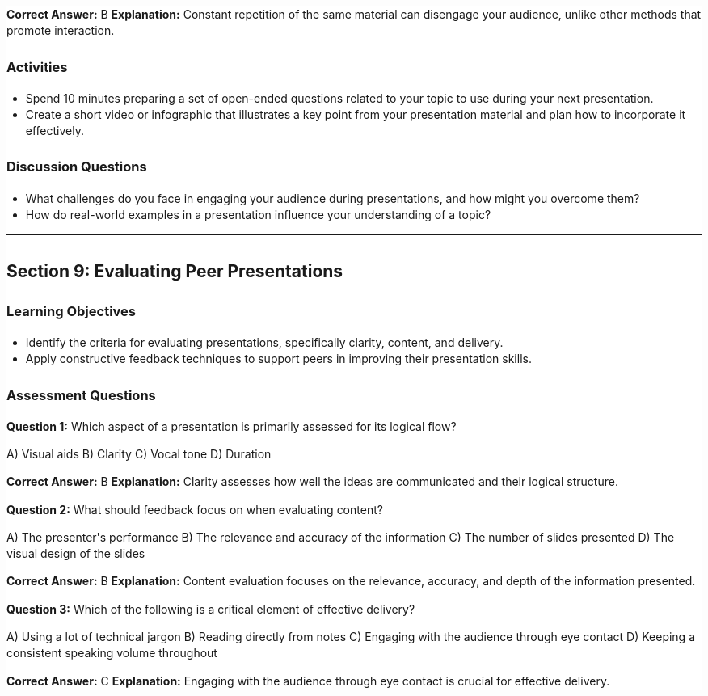 **Correct Answer:** B
**Explanation:** Constant repetition of the same material can disengage your audience, unlike other methods that promote interaction.

### Activities
- Spend 10 minutes preparing a set of open-ended questions related to your topic to use during your next presentation.
- Create a short video or infographic that illustrates a key point from your presentation material and plan how to incorporate it effectively.

### Discussion Questions
- What challenges do you face in engaging your audience during presentations, and how might you overcome them?
- How do real-world examples in a presentation influence your understanding of a topic?

---

## Section 9: Evaluating Peer Presentations

### Learning Objectives
- Identify the criteria for evaluating presentations, specifically clarity, content, and delivery.
- Apply constructive feedback techniques to support peers in improving their presentation skills.

### Assessment Questions

**Question 1:** Which aspect of a presentation is primarily assessed for its logical flow?

  A) Visual aids
  B) Clarity
  C) Vocal tone
  D) Duration

**Correct Answer:** B
**Explanation:** Clarity assesses how well the ideas are communicated and their logical structure.

**Question 2:** What should feedback focus on when evaluating content?

  A) The presenter's performance
  B) The relevance and accuracy of the information
  C) The number of slides presented
  D) The visual design of the slides

**Correct Answer:** B
**Explanation:** Content evaluation focuses on the relevance, accuracy, and depth of the information presented.

**Question 3:** Which of the following is a critical element of effective delivery?

  A) Using a lot of technical jargon
  B) Reading directly from notes
  C) Engaging with the audience through eye contact
  D) Keeping a consistent speaking volume throughout

**Correct Answer:** C
**Explanation:** Engaging with the audience through eye contact is crucial for effective delivery.
